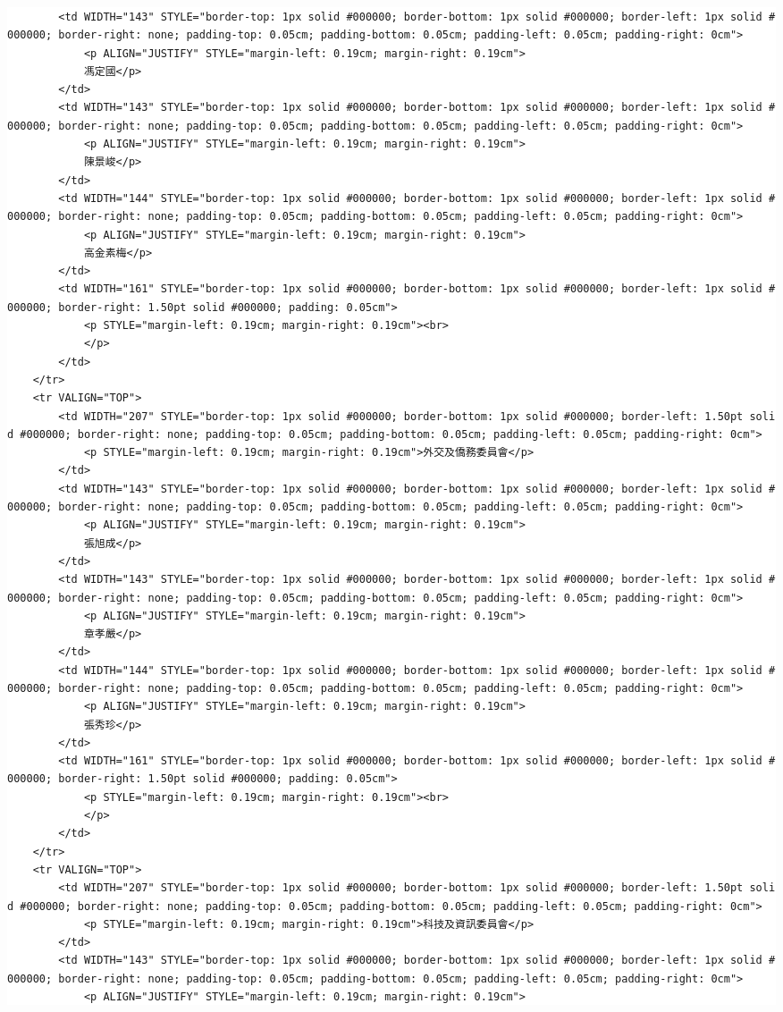 			<td WIDTH="143" STYLE="border-top: 1px solid #000000; border-bottom: 1px solid #000000; border-left: 1px solid #000000; border-right: none; padding-top: 0.05cm; padding-bottom: 0.05cm; padding-left: 0.05cm; padding-right: 0cm">
				<p ALIGN="JUSTIFY" STYLE="margin-left: 0.19cm; margin-right: 0.19cm">
				馮定國</p>
			</td>
			<td WIDTH="143" STYLE="border-top: 1px solid #000000; border-bottom: 1px solid #000000; border-left: 1px solid #000000; border-right: none; padding-top: 0.05cm; padding-bottom: 0.05cm; padding-left: 0.05cm; padding-right: 0cm">
				<p ALIGN="JUSTIFY" STYLE="margin-left: 0.19cm; margin-right: 0.19cm">
				陳景峻</p>
			</td>
			<td WIDTH="144" STYLE="border-top: 1px solid #000000; border-bottom: 1px solid #000000; border-left: 1px solid #000000; border-right: none; padding-top: 0.05cm; padding-bottom: 0.05cm; padding-left: 0.05cm; padding-right: 0cm">
				<p ALIGN="JUSTIFY" STYLE="margin-left: 0.19cm; margin-right: 0.19cm">
				高金素梅</p>
			</td>
			<td WIDTH="161" STYLE="border-top: 1px solid #000000; border-bottom: 1px solid #000000; border-left: 1px solid #000000; border-right: 1.50pt solid #000000; padding: 0.05cm">
				<p STYLE="margin-left: 0.19cm; margin-right: 0.19cm"><br>
				</p>
			</td>
		</tr>
		<tr VALIGN="TOP">
			<td WIDTH="207" STYLE="border-top: 1px solid #000000; border-bottom: 1px solid #000000; border-left: 1.50pt solid #000000; border-right: none; padding-top: 0.05cm; padding-bottom: 0.05cm; padding-left: 0.05cm; padding-right: 0cm">
				<p STYLE="margin-left: 0.19cm; margin-right: 0.19cm">外交及僑務委員會</p>
			</td>
			<td WIDTH="143" STYLE="border-top: 1px solid #000000; border-bottom: 1px solid #000000; border-left: 1px solid #000000; border-right: none; padding-top: 0.05cm; padding-bottom: 0.05cm; padding-left: 0.05cm; padding-right: 0cm">
				<p ALIGN="JUSTIFY" STYLE="margin-left: 0.19cm; margin-right: 0.19cm">
				張旭成</p>
			</td>
			<td WIDTH="143" STYLE="border-top: 1px solid #000000; border-bottom: 1px solid #000000; border-left: 1px solid #000000; border-right: none; padding-top: 0.05cm; padding-bottom: 0.05cm; padding-left: 0.05cm; padding-right: 0cm">
				<p ALIGN="JUSTIFY" STYLE="margin-left: 0.19cm; margin-right: 0.19cm">
				章孝嚴</p>
			</td>
			<td WIDTH="144" STYLE="border-top: 1px solid #000000; border-bottom: 1px solid #000000; border-left: 1px solid #000000; border-right: none; padding-top: 0.05cm; padding-bottom: 0.05cm; padding-left: 0.05cm; padding-right: 0cm">
				<p ALIGN="JUSTIFY" STYLE="margin-left: 0.19cm; margin-right: 0.19cm">
				張秀珍</p>
			</td>
			<td WIDTH="161" STYLE="border-top: 1px solid #000000; border-bottom: 1px solid #000000; border-left: 1px solid #000000; border-right: 1.50pt solid #000000; padding: 0.05cm">
				<p STYLE="margin-left: 0.19cm; margin-right: 0.19cm"><br>
				</p>
			</td>
		</tr>
		<tr VALIGN="TOP">
			<td WIDTH="207" STYLE="border-top: 1px solid #000000; border-bottom: 1px solid #000000; border-left: 1.50pt solid #000000; border-right: none; padding-top: 0.05cm; padding-bottom: 0.05cm; padding-left: 0.05cm; padding-right: 0cm">
				<p STYLE="margin-left: 0.19cm; margin-right: 0.19cm">科技及資訊委員會</p>
			</td>
			<td WIDTH="143" STYLE="border-top: 1px solid #000000; border-bottom: 1px solid #000000; border-left: 1px solid #000000; border-right: none; padding-top: 0.05cm; padding-bottom: 0.05cm; padding-left: 0.05cm; padding-right: 0cm">
				<p ALIGN="JUSTIFY" STYLE="margin-left: 0.19cm; margin-right: 0.19cm">
